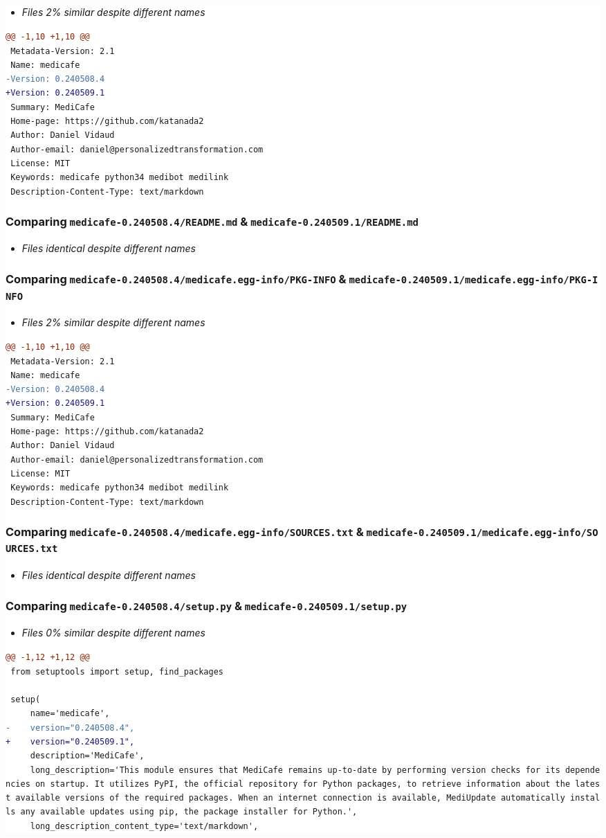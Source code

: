  * *Files 2% similar despite different names*

```diff
@@ -1,10 +1,10 @@
 Metadata-Version: 2.1
 Name: medicafe
-Version: 0.240508.4
+Version: 0.240509.1
 Summary: MediCafe
 Home-page: https://github.com/katanada2
 Author: Daniel Vidaud
 Author-email: daniel@personalizedtransformation.com
 License: MIT
 Keywords: medicafe python34 medibot medilink
 Description-Content-Type: text/markdown
```

### Comparing `medicafe-0.240508.4/README.md` & `medicafe-0.240509.1/README.md`

 * *Files identical despite different names*

### Comparing `medicafe-0.240508.4/medicafe.egg-info/PKG-INFO` & `medicafe-0.240509.1/medicafe.egg-info/PKG-INFO`

 * *Files 2% similar despite different names*

```diff
@@ -1,10 +1,10 @@
 Metadata-Version: 2.1
 Name: medicafe
-Version: 0.240508.4
+Version: 0.240509.1
 Summary: MediCafe
 Home-page: https://github.com/katanada2
 Author: Daniel Vidaud
 Author-email: daniel@personalizedtransformation.com
 License: MIT
 Keywords: medicafe python34 medibot medilink
 Description-Content-Type: text/markdown
```

### Comparing `medicafe-0.240508.4/medicafe.egg-info/SOURCES.txt` & `medicafe-0.240509.1/medicafe.egg-info/SOURCES.txt`

 * *Files identical despite different names*

### Comparing `medicafe-0.240508.4/setup.py` & `medicafe-0.240509.1/setup.py`

 * *Files 0% similar despite different names*

```diff
@@ -1,12 +1,12 @@
 from setuptools import setup, find_packages
 
 setup(
     name='medicafe',
-    version="0.240508.4",
+    version="0.240509.1",
     description='MediCafe',
     long_description='This module ensures that MediCafe remains up-to-date by performing version checks for its dependencies on startup. It utilizes PyPI, the official repository for Python packages, to retrieve information about the latest available versions of the required packages. When an internet connection is available, MediUpdate automatically installs any available updates using pip, the package installer for Python.',
     long_description_content_type='text/markdown',
```